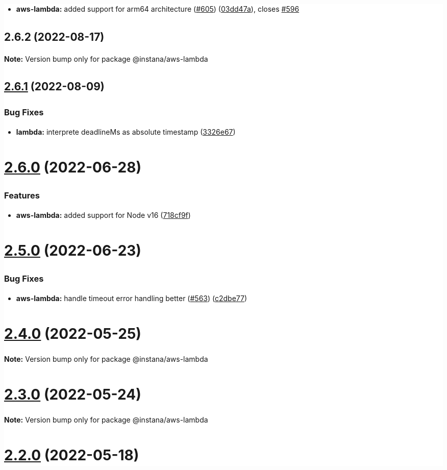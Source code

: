 - **aws-lambda:** added support for arm64 architecture ([#605](https://github.com/instana/nodejs/issues/605)) ([03dd47a](https://github.com/instana/nodejs/commit/03dd47a76d894310ce93063f4e26fd1e667be655)), closes [#596](https://github.com/instana/nodejs/issues/596)

## 2.6.2 (2022-08-17)

**Note:** Version bump only for package @instana/aws-lambda

## [2.6.1](https://github.com/instana/nodejs/compare/v2.6.0...v2.6.1) (2022-08-09)

### Bug Fixes

- **lambda:** interprete deadlineMs as absolute timestamp ([3326e67](https://github.com/instana/nodejs/commit/3326e6768aa962d7514eed314dd1c0a66612e69f))

# [2.6.0](https://github.com/instana/nodejs/compare/v2.5.0...v2.6.0) (2022-06-28)

### Features

- **aws-lambda:** added support for Node v16 ([718cf9f](https://github.com/instana/nodejs/commit/718cf9f69de3062964a28390900dc3f158557cdf))

# [2.5.0](https://github.com/instana/nodejs/compare/v2.4.0...v2.5.0) (2022-06-23)

### Bug Fixes

- **aws-lambda:** handle timeout error handling better ([#563](https://github.com/instana/nodejs/issues/563)) ([c2dbe77](https://github.com/instana/nodejs/commit/c2dbe7761f62b3c4b7c0cd9ba5cc0d5757d161c1))

# [2.4.0](https://github.com/instana/nodejs/compare/v2.3.0...v2.4.0) (2022-05-25)

**Note:** Version bump only for package @instana/aws-lambda

# [2.3.0](https://github.com/instana/nodejs/compare/v2.2.0...v2.3.0) (2022-05-24)

**Note:** Version bump only for package @instana/aws-lambda

# [2.2.0](https://github.com/instana/nodejs/compare/v2.1.0...v2.2.0) (2022-05-18)
